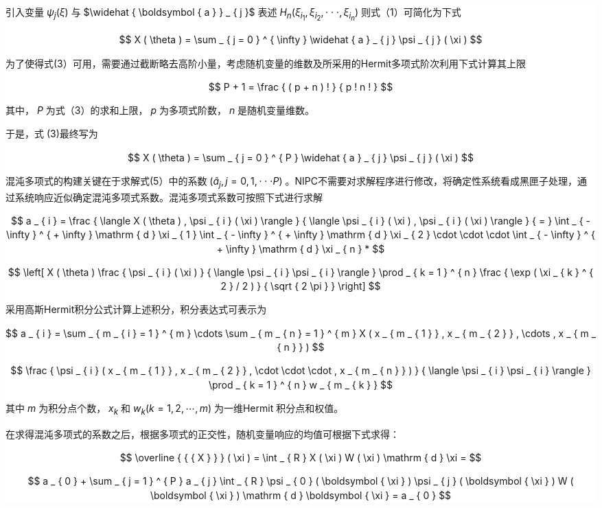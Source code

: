 引入变量 $\psi _ { j } ( \xi )$ 与 $\widehat { \boldsymbol { a } } _ { j }$ 表述 $H _ { n } ( \xi _ { i _ { 1 } } , \xi _ { i _ { 2 } } , \cdot \cdot \cdot , \xi _ { i _ { n } } )$ 则式（1）可简化为下式

$$
X ( \theta ) = \sum _ { j = 0 } ^ { \infty } \widehat { a } _ { j } \psi _ { j } ( \xi )
$$

为了使得式(3）可用，需要通过截断略去高阶小量，考虑随机变量的维数及所采用的Hermit多项式阶次利用下式计算其上限

$$
P + 1 = \frac { ( p + n ) ! } { p ! n ! }
$$

其中， $P$ 为式（3）的求和上限， $p$ 为多项式阶数， $n$ 是随机变量维数。

于是，式 (3)最终写为

$$
X ( \theta ) = \sum _ { j = 0 } ^ { P } \widehat { a } _ { j } \psi _ { j } ( \xi )
$$

混沌多项式的构建关键在于求解式(5）中的系数 $( \widehat { a } _ { j } , j = 0 , 1 , \cdot \cdot \cdot P )$ 。NIPC不需要对求解程序进行修改，将确定性系统看成黑匣子处理，通过系统响应近似确定混沌多项式系数。混沌多项式系数可按照下式进行求解

$$
a _ { i } = \frac { \langle X ( \theta ) , \psi _ { i } ( \xi ) \rangle } { \langle \psi _ { i } ( \xi ) , \psi _ { i } ( \xi ) \rangle } { = } \int _ { - \infty } ^ { + \infty } \mathrm { d } \xi _ { 1 } \int _ { - \infty } ^ { + \infty } \mathrm { d } \xi _ { 2 } \cdot \cdot \cdot \int _ { - \infty } ^ { + \infty } \mathrm { d } \xi _ { n } *
$$

$$
\left[ X ( \theta ) \frac { \psi _ { i } ( \xi ) } { \langle \psi _ { i } \psi _ { i } \rangle } \prod _ { k = 1 } ^ { n } \frac { \exp ( \xi _ { k } ^ { 2 } / 2 ) } { \sqrt { 2 \pi } } \right]
$$

采用高斯Hermit积分公式计算上述积分，积分表达式可表示为

$$
a _ { i } = \sum _ { m _ { i } = 1 } ^ { m } \cdots \sum _ { m _ { n } = 1 } ^ { m } X ( x _ { m _ { 1 } } , x _ { m _ { 2 } } , \cdots , x _ { m _ { n } } )
$$

$$
\frac { \psi _ { i } ( x _ { m _ { 1 } } , x _ { m _ { 2 } } , \cdot \cdot \cdot , x _ { m _ { n } } ) } { \langle \psi _ { i } \psi _ { i } \rangle } \prod _ { k = 1 } ^ { n } w _ { m _ { k } }
$$

其中 $m$ 为积分点个数， $x _ { k }$ 和 $w _ { k } ( k = 1 , 2 , \cdots , m )$ 为一维Hermit 积分点和权值。

在求得混沌多项式的系数之后，根据多项式的正交性，随机变量响应的均值可根据下式求得：

$$
\overline { { { X } } } ( \xi ) = \int _ { R } X ( \xi ) W ( \xi ) \mathrm { d } \xi =
$$

$$
a _ { 0 } + \sum _ { j = 1 } ^ { P } a _ { j } \int _ { R } \psi _ { 0 } ( \boldsymbol { \xi } ) \psi _ { j } ( \boldsymbol { \xi } ) W ( \boldsymbol { \xi } ) \mathrm { d } \boldsymbol { \xi } = a _ { 0 }
$$
